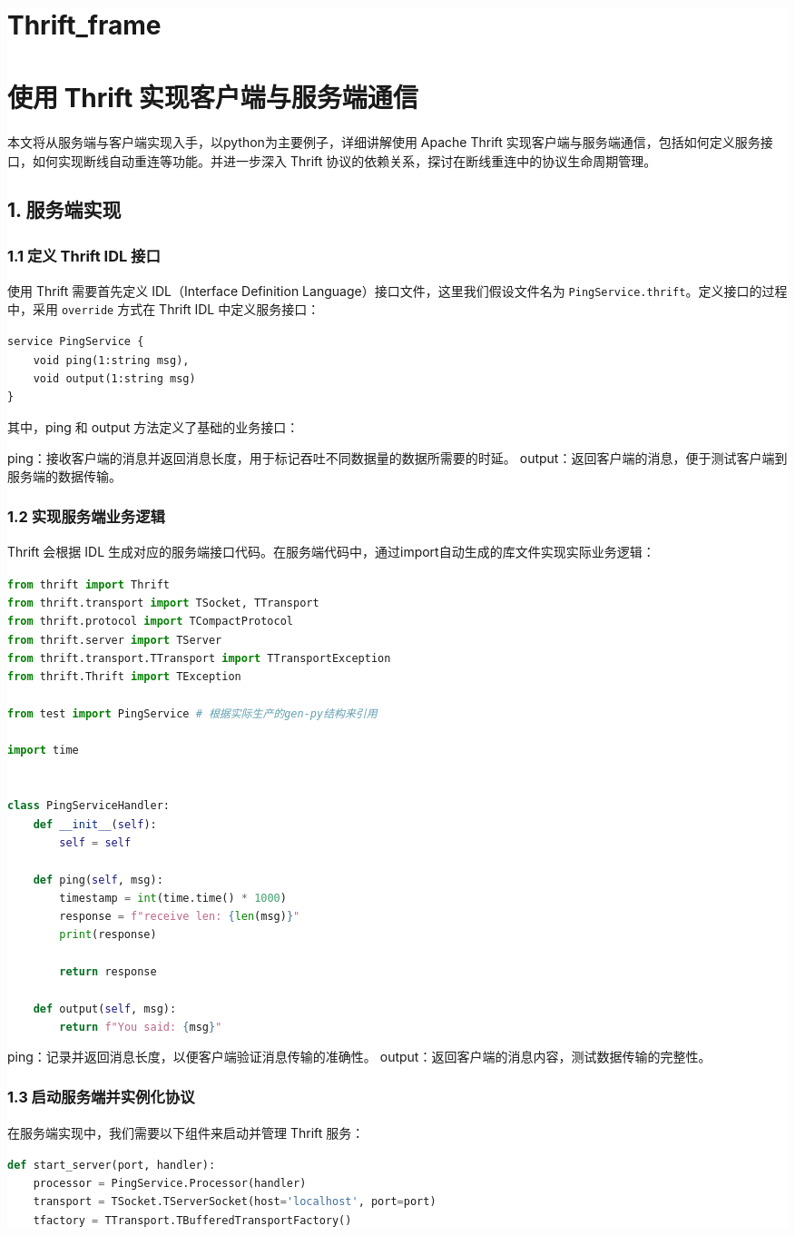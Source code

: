 # Thrift_frame
# 使用 Thrift 实现客户端与服务端通信

本文将从服务端与客户端实现入手，以python为主要例子，详细讲解使用 Apache Thrift 实现客户端与服务端通信，包括如何定义服务接口，如何实现断线自动重连等功能。并进一步深入 Thrift 协议的依赖关系，探讨在断线重连中的协议生命周期管理。

## 1. 服务端实现

### 1.1 定义 Thrift IDL 接口
使用 Thrift 需要首先定义 IDL（Interface Definition Language）接口文件，这里我们假设文件名为 `PingService.thrift`。定义接口的过程中，采用 `override` 方式在 Thrift IDL 中定义服务接口：
```thrift
service PingService {
    void ping(1:string msg),
    void output(1:string msg)
}
```
其中，ping 和 output 方法定义了基础的业务接口：

ping：接收客户端的消息并返回消息长度，用于标记吞吐不同数据量的数据所需要的时延。
output：返回客户端的消息，便于测试客户端到服务端的数据传输。

### 1.2 实现服务端业务逻辑
Thrift 会根据 IDL 生成对应的服务端接口代码。在服务端代码中，通过import自动生成的库文件实现实际业务逻辑：
```python
from thrift import Thrift
from thrift.transport import TSocket, TTransport
from thrift.protocol import TCompactProtocol
from thrift.server import TServer
from thrift.transport.TTransport import TTransportException 
from thrift.Thrift import TException

from test import PingService # 根据实际生产的gen-py结构来引用

import time


class PingServiceHandler:
    def __init__(self):
        self = self      

    def ping(self, msg):  
        timestamp = int(time.time() * 1000)
        response = f"receive len: {len(msg)}"
        print(response)

        return response

    def output(self, msg):
        return f"You said: {msg}"
```
ping：记录并返回消息长度，以便客户端验证消息传输的准确性。
output：返回客户端的消息内容，测试数据传输的完整性。
### 1.3 启动服务端并实例化协议
在服务端实现中，我们需要以下组件来启动并管理 Thrift 服务：
```python
def start_server(port, handler):
    processor = PingService.Processor(handler)
    transport = TSocket.TServerSocket(host='localhost', port=port)
    tfactory = TTransport.TBufferedTransportFactory()
```